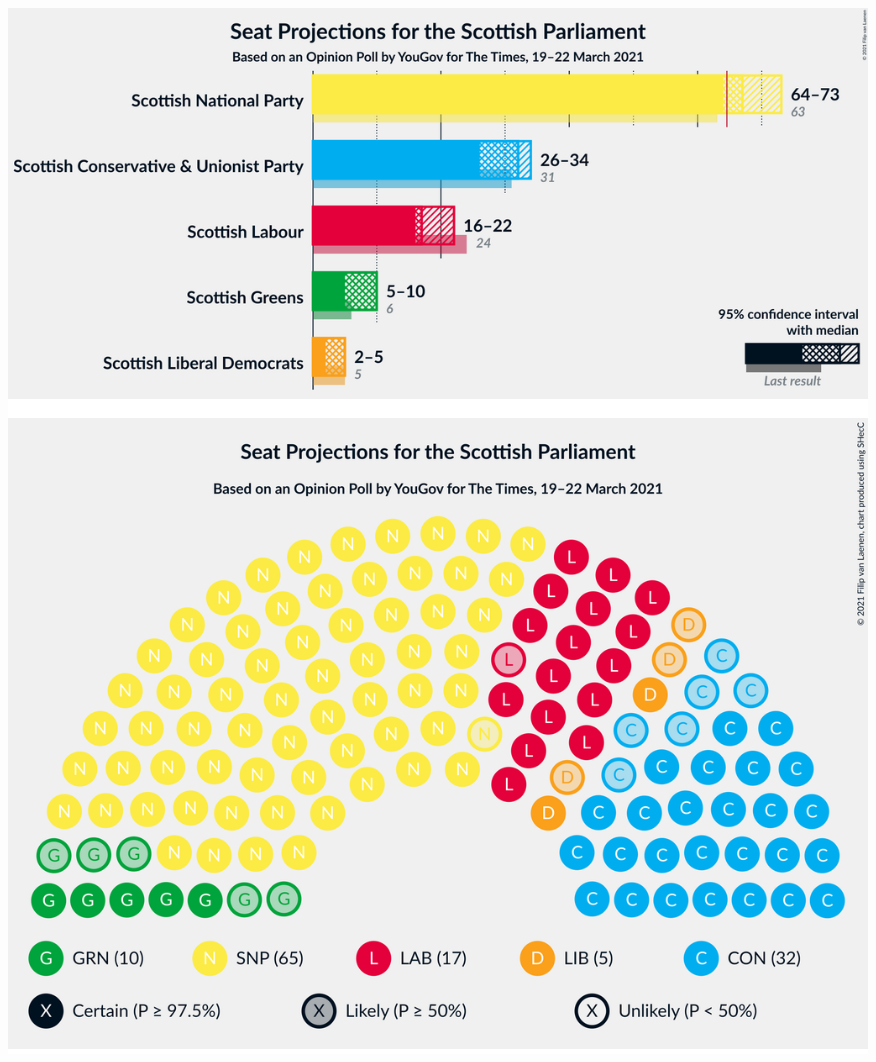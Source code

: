 ![Graph with seats not yet produced](2021-03-22-YouGov-seats.png "Seats")

![Graph with seating plan not yet produced](2021-03-22-YouGov-seating-plan.png "Seating Plan")
